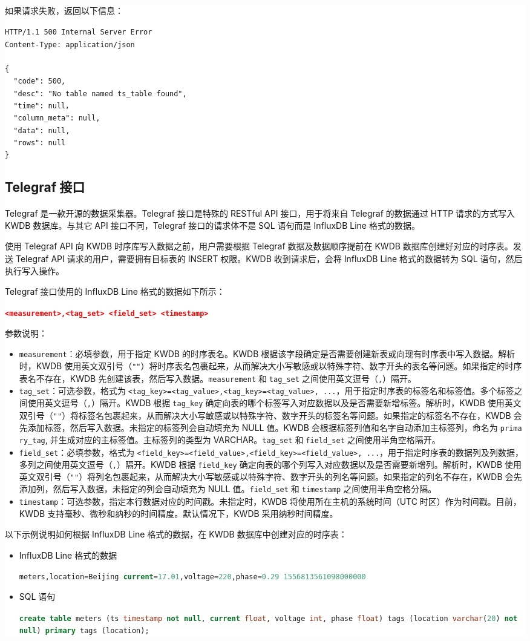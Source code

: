 如果请求失败，返回以下信息：

```shell
HTTP/1.1 500 Internal Server Error
Content-Type: application/json

{
  "code": 500,
  "desc": "No table named ts_table found",
  "time": null，
  "column_meta": null,
  "data": null,
  "rows": null
}
```

## Telegraf 接口

Telegraf 是一款开源的数据采集器。Telegraf 接口是特殊的 RESTful API 接口，用于将来自 Telegraf 的数据通过 HTTP 请求的方式写入 KWDB 数据库。与其它 API 接口不同，Telegraf 接口的请求体不是 SQL 语句而是 InfluxDB Line 格式的数据。

使用 Telegraf API 向 KWDB 时序库写入数据之前，用户需要根据 Telegraf 数据及数据顺序提前在 KWDB 数据库创建好对应的时序表。发送 Telegraf API 请求的用户，需要拥有目标表的 INSERT 权限。KWDB 收到请求后，会将 InfluxDB Line 格式的数据转为 SQL 语句，然后执行写入操作。

Telegraf 接口使用的 InfluxDB Line 格式的数据如下所示：

```json
<measurement>,<tag_set> <field_set> <timestamp>
```

参数说明：

- `measurement`：必填参数，用于指定 KWDB 的时序表名。KWDB 根据该字段确定是否需要创建新表或向现有时序表中写入数据。解析时，KWDB 使用英文双引号（`""`）将时序表名包裹起来，从而解决大小写敏感或以特殊字符、数字开头的表名等问题。如果指定的时序表名不存在，KWDB 先创建该表，然后写入数据。`measurement` 和 `tag_set` 之间使用英文逗号（`,`）隔开。
- `tag_set`：可选参数，格式为 `<tag_key>=<tag_value>,<tag_key>=<tag_value>, ...`，用于指定时序表的标签名和标签值。多个标签之间使用英文逗号（`,`）隔开。KWDB 根据 `tag_key` 确定向表的哪个标签写入对应数据以及是否需要新增标签。解析时，KWDB 使用英文双引号（`""`）将标签名包裹起来，从而解决大小写敏感或以特殊字符、数字开头的标签名等问题。如果指定的标签名不存在，KWDB 会先添加标签，然后写入数据。未指定的标签列会自动填充为 NULL 值。KWDB 会根据标签列值和名字自动添加主标签列，命名为 `primary_tag`, 并生成对应的主标签值。主标签列的类型为 VARCHAR。`tag_set` 和 `field_set` 之间使用半角空格隔开。
- `field_set`：必填参数，格式为 `<field_key>=<field_value>,<field_key>=<field_value>, ...`，用于指定时序表的数据列及列数据，多列之间使用英文逗号（`,`）隔开。KWDB 根据 `field_key` 确定向表的哪个列写入对应数据以及是否需要新增列。解析时，KWDB 使用英文双引号（`""`）将列名包裹起来，从而解决大小写敏感或以特殊字符、数字开头的列名等问题。如果指定的列名不存在，KWDB 会先添加列，然后写入数据，未指定的列会自动填充为 NULL 值。`field_set` 和 `timestamp` 之间使用半角空格分隔。
- `timestamp`：可选参数，指定本行数据对应的时间戳。未指定时，KWDB 将使用所在主机的系统时间（UTC 时区）作为时间戳。目前，KWDB 支持毫秒、微秒和纳秒的时间精度。默认情况下，KWDB 采用纳秒时间精度。

以下示例说明如何根据 InfluxDB Line 格式的数据，在 KWDB 数据库中创建对应的时序表：

- InfluxDB Line 格式的数据

  ```sql
  meters,location=Beijing current=17.01,voltage=220,phase=0.29 1556813561098000000
  ```

- SQL 语句

  ```sql
  create table meters (ts timestamp not null, current float, voltage int, phase float) tags (location varchar(20) not null) primary tags (location);
  ```
